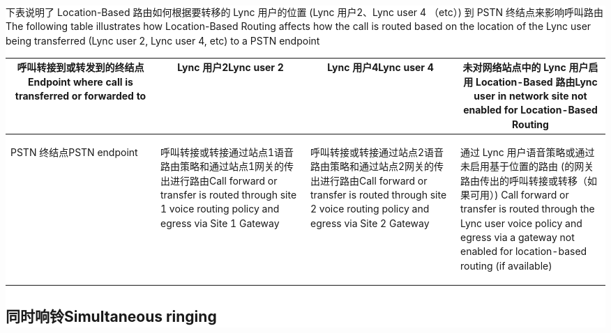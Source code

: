 <span data-ttu-id="7eda8-193">下表说明了 Location-Based 路由如何根据要转移的 Lync 用户的位置 (Lync 用户2、Lync user 4 （etc）) 到 PSTN 终结点来影响呼叫路由</span><span class="sxs-lookup"><span data-stu-id="7eda8-193">The following table illustrates how Location-Based Routing affects how the call is routed based on the location of the Lync user being transferred (Lync user 2, Lync user 4, etc) to a PSTN endpoint</span></span>


<table>
<colgroup>
<col style="width: 25%" />
<col style="width: 25%" />
<col style="width: 25%" />
<col style="width: 25%" />
</colgroup>
<thead>
<tr class="header">
<th><span data-ttu-id="7eda8-194">呼叫转接到或转发到的终结点</span><span class="sxs-lookup"><span data-stu-id="7eda8-194">Endpoint where call is transferred or forwarded to</span></span></th>
<th><span data-ttu-id="7eda8-195">Lync 用户2</span><span class="sxs-lookup"><span data-stu-id="7eda8-195">Lync user 2</span></span></th>
<th><span data-ttu-id="7eda8-196">Lync 用户4</span><span class="sxs-lookup"><span data-stu-id="7eda8-196">Lync user 4</span></span></th>
<th><span data-ttu-id="7eda8-197">未对网络站点中的 Lync 用户启用 Location-Based 路由</span><span class="sxs-lookup"><span data-stu-id="7eda8-197">Lync user in network site not enabled for Location-Based Routing</span></span></th>
</tr>
</thead>
<tbody>
<tr class="odd">
<td><p><span data-ttu-id="7eda8-198">PSTN 终结点</span><span class="sxs-lookup"><span data-stu-id="7eda8-198">PSTN endpoint</span></span></p></td>
<td><p><span data-ttu-id="7eda8-199">呼叫转接或转接通过站点1语音路由策略和通过站点1网关的传出进行路由</span><span class="sxs-lookup"><span data-stu-id="7eda8-199">Call forward or transfer is routed through site 1 voice routing policy and egress via Site 1 Gateway</span></span></p></td>
<td><p><span data-ttu-id="7eda8-200">呼叫转接或转接通过站点2语音路由策略和通过站点2网关的传出进行路由</span><span class="sxs-lookup"><span data-stu-id="7eda8-200">Call forward or transfer is routed through site 2 voice routing policy and egress via Site 2 Gateway</span></span></p></td>
<td><p><span data-ttu-id="7eda8-201">通过 Lync 用户语音策略或通过未启用基于位置的路由 (的网关路由传出的呼叫转接或转移（如果可用）) </span><span class="sxs-lookup"><span data-stu-id="7eda8-201">Call forward or transfer is routed through the Lync user voice policy and egress via a gateway not enabled for location-based routing (if available)</span></span></p></td>
</tr>
</tbody>
</table>


</div>

<div>

## <a name="simultaneous-ringing"></a><span data-ttu-id="7eda8-202">同时响铃</span><span class="sxs-lookup"><span data-stu-id="7eda8-202">Simultaneous ringing</span></span>
